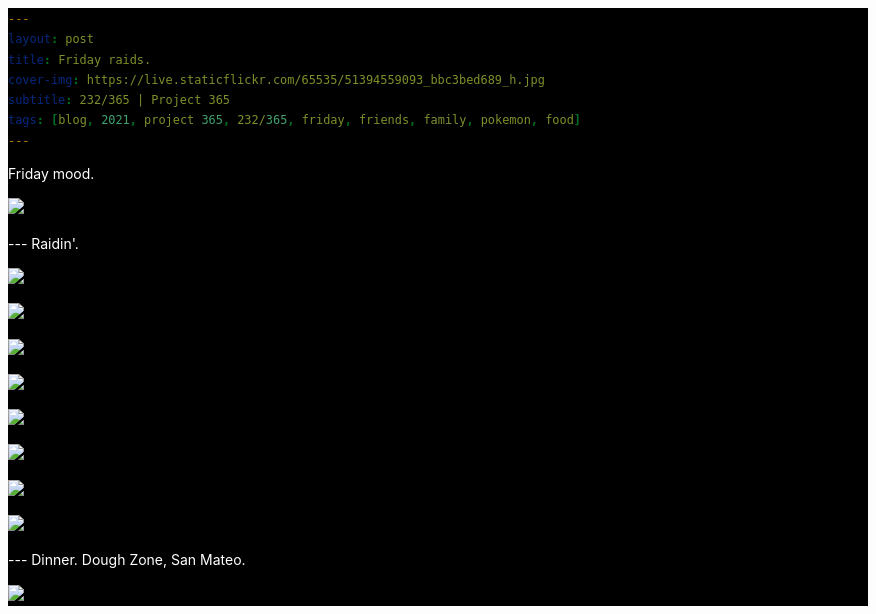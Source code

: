 ```yaml
---
layout: post
title: Friday raids.
cover-img: https://live.staticflickr.com/65535/51394559093_bbc3bed689_h.jpg
subtitle: 232/365 | Project 365
tags: [blog, 2021, project 365, 232/365, friday, friends, family, pokemon, food]
---
```

<style>
  body {
    background:#000;
    color:#fff;
  }
  .intro-header.big-img {
    background-position:center; 
  }
  .blog-tags a {
    color:#fff;
  }
</style>
Friday mood.
<p class="post-img-wrap">
  <img src="https://live.staticflickr.com/65535/51394296281_bee26364b2_h.jpg">
</p>
---
Raidin'.
<p class="post-img-wrap">
  <img src="https://live.staticflickr.com/65535/51395028854_0c11ddecc1_h.jpg">
</p>
<p class="post-img-wrap">
  <img src="https://live.staticflickr.com/65535/51395028924_2b098075a4_h.jpg">
</p>
<p class="post-img-wrap">
  <img src="https://live.staticflickr.com/65535/51394557843_90c853e1ee_h.jpg">
</p>
<p class="post-img-wrap">
  <img src="https://live.staticflickr.com/65535/51394296706_c8024ee687_h.jpg">
</p>
<p class="post-img-wrap">
  <img src="https://live.staticflickr.com/65535/51394296836_388f4011fc_h.jpg">
</p>
<p class="post-img-wrap">
  <img src="https://live.staticflickr.com/65535/51395029174_94033222fb_h.jpg">
</p>
<p class="post-img-wrap">
  <img src="https://live.staticflickr.com/65535/51395029384_50b055a67a_h.jpg">
</p>
<p class="post-img-wrap">
  <img src="https://live.staticflickr.com/65535/51394297166_51040270b0_h.jpg">
</p>
---
Dinner. Dough Zone, San Mateo.
<p class="post-img-wrap">
  <img src="https://live.staticflickr.com/65535/51395307710_5156156ab9_h.jpg">
</p>
<p class="post-img-wrap">